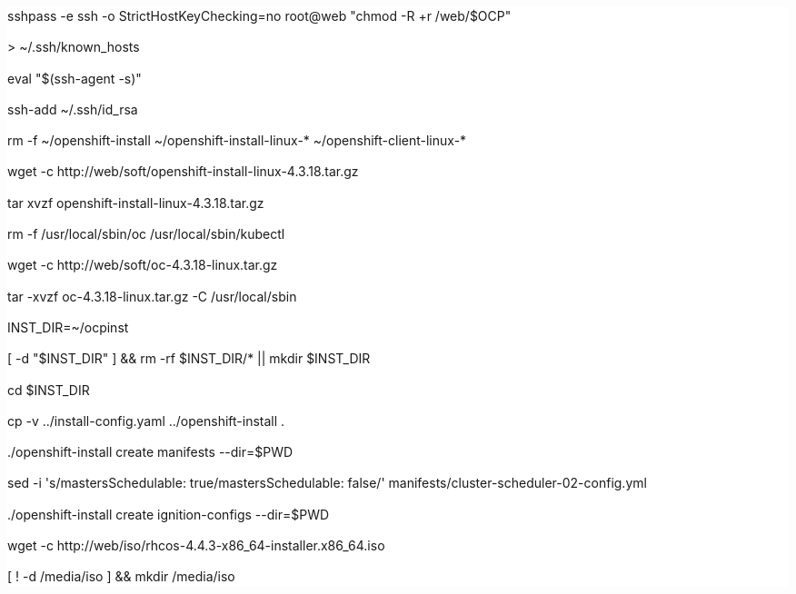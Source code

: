 

sshpass -e ssh -o StrictHostKeyChecking=no root@web "chmod -R +r /web/$OCP"



\> ~/.ssh/known_hosts



eval "$(ssh-agent -s)"



ssh-add ~/.ssh/id_rsa



rm -f ~/openshift-install ~/openshift-install-linux-* ~/openshift-client-linux-*



wget -c http://web/soft/openshift-install-linux-4.3.18.tar.gz



tar xvzf openshift-install-linux-4.3.18.tar.gz



rm -f /usr/local/sbin/oc /usr/local/sbin/kubectl



wget -c http://web/soft/oc-4.3.18-linux.tar.gz



tar -xvzf oc-4.3.18-linux.tar.gz -C /usr/local/sbin



INST_DIR=~/ocpinst



[ -d "$INST_DIR" ] && rm -rf $INST_DIR/* || mkdir $INST_DIR



cd $INST_DIR



cp -v ../install-config.yaml ../openshift-install .



./openshift-install create manifests --dir=$PWD



sed -i 's/mastersSchedulable: true/mastersSchedulable: false/' manifests/cluster-scheduler-02-config.yml



./openshift-install create ignition-configs --dir=$PWD



wget -c http://web/iso/rhcos-4.4.3-x86_64-installer.x86_64.iso



[ ! -d /media/iso ] && mkdir /media/iso 
